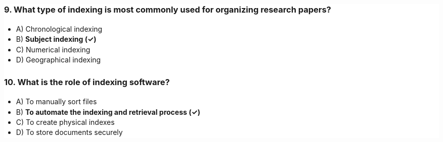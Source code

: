 ### 9. What type of indexing is most commonly used for organizing research papers?

- A) Chronological indexing
- B) **Subject indexing (✓)**
- C) Numerical indexing
- D) Geographical indexing

### 10. What is the role of indexing software?

- A) To manually sort files
- B) **To automate the indexing and retrieval process (✓)**
- C) To create physical indexes
- D) To store documents securely
